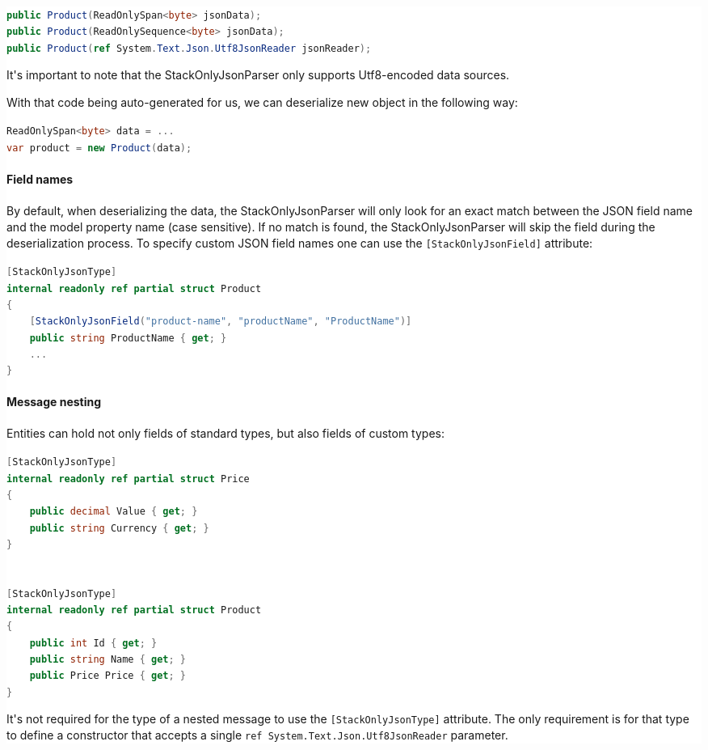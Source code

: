 ```csharp
public Product(ReadOnlySpan<byte> jsonData);
public Product(ReadOnlySequence<byte> jsonData);
public Product(ref System.Text.Json.Utf8JsonReader jsonReader);
```

It's important to note that the StackOnlyJsonParser only supports Utf8-encoded data sources.

With that code being auto-generated for us, we can deserialize new object in the following way:

```csharp
ReadOnlySpan<byte> data = ...
var product = new Product(data);
```

#### Field names

By default, when deserializing the data, the StackOnlyJsonParser will only look for an exact match between the JSON field name and the model property name (case sensitive). If no match is found, the StackOnlyJsonParser will skip the field during the deserialization process.
To specify custom JSON field names one can use the `[StackOnlyJsonField]` attribute:

```csharp
[StackOnlyJsonType]
internal readonly ref partial struct Product
{
	[StackOnlyJsonField("product-name", "productName", "ProductName")]
	public string ProductName { get; }
	...
}
```

#### Message nesting

Entities can hold not only fields of standard types, but also fields of custom types:

```csharp
[StackOnlyJsonType]
internal readonly ref partial struct Price
{
	public decimal Value { get; }
	public string Currency { get; }
}


[StackOnlyJsonType]
internal readonly ref partial struct Product
{
	public int Id { get; }
	public string Name { get; }
	public Price Price { get; }
}
```

It's not required for the type of a nested message to use the `[StackOnlyJsonType]` attribute. The only requirement is for that type to define a constructor that accepts a single `ref System.Text.Json.Utf8JsonReader` parameter.
